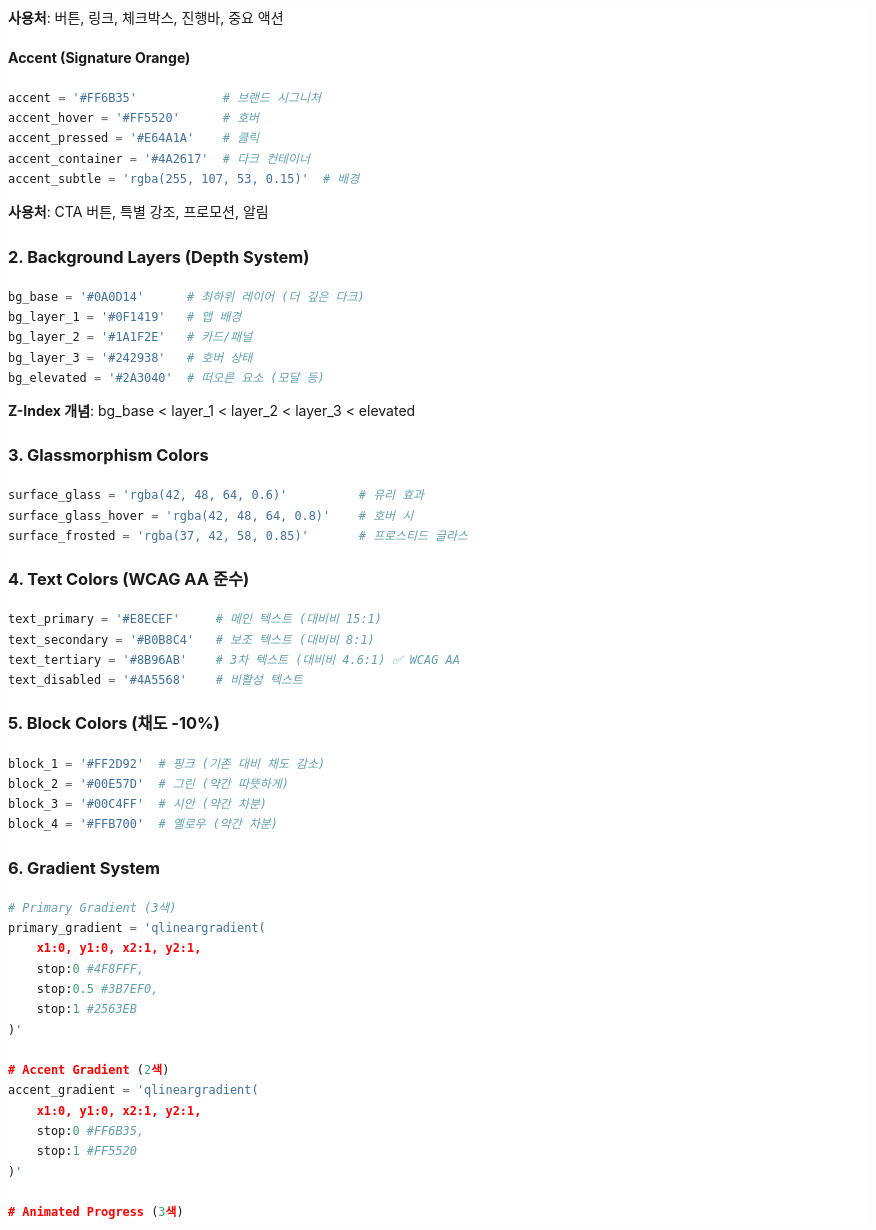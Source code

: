 **사용처**: 버튼, 링크, 체크박스, 진행바, 중요 액션

#### Accent (Signature Orange)
```python
accent = '#FF6B35'            # 브랜드 시그니처
accent_hover = '#FF5520'      # 호버
accent_pressed = '#E64A1A'    # 클릭
accent_container = '#4A2617'  # 다크 컨테이너
accent_subtle = 'rgba(255, 107, 53, 0.15)'  # 배경
```

**사용처**: CTA 버튼, 특별 강조, 프로모션, 알림

### 2. Background Layers (Depth System)
```python
bg_base = '#0A0D14'      # 최하위 레이어 (더 깊은 다크)
bg_layer_1 = '#0F1419'   # 앱 배경
bg_layer_2 = '#1A1F2E'   # 카드/패널
bg_layer_3 = '#242938'   # 호버 상태
bg_elevated = '#2A3040'  # 떠오른 요소 (모달 등)
```

**Z-Index 개념**: bg_base < layer_1 < layer_2 < layer_3 < elevated

### 3. Glassmorphism Colors
```python
surface_glass = 'rgba(42, 48, 64, 0.6)'          # 유리 효과
surface_glass_hover = 'rgba(42, 48, 64, 0.8)'    # 호버 시
surface_frosted = 'rgba(37, 42, 58, 0.85)'       # 프로스티드 글라스
```

### 4. Text Colors (WCAG AA 준수)
```python
text_primary = '#E8ECEF'     # 메인 텍스트 (대비비 15:1)
text_secondary = '#B0B8C4'   # 보조 텍스트 (대비비 8:1)
text_tertiary = '#8B96AB'    # 3차 텍스트 (대비비 4.6:1) ✅ WCAG AA
text_disabled = '#4A5568'    # 비활성 텍스트
```

### 5. Block Colors (채도 -10%)
```python
block_1 = '#FF2D92'  # 핑크 (기존 대비 채도 감소)
block_2 = '#00E57D'  # 그린 (약간 따뜻하게)
block_3 = '#00C4FF'  # 시안 (약간 차분)
block_4 = '#FFB700'  # 옐로우 (약간 차분)
```

### 6. Gradient System
```python
# Primary Gradient (3색)
primary_gradient = 'qlineargradient(
    x1:0, y1:0, x2:1, y2:1,
    stop:0 #4F8FFF,
    stop:0.5 #3B7EF0,
    stop:1 #2563EB
)'

# Accent Gradient (2색)
accent_gradient = 'qlineargradient(
    x1:0, y1:0, x2:1, y2:1,
    stop:0 #FF6B35,
    stop:1 #FF5520
)'

# Animated Progress (3색)
```
